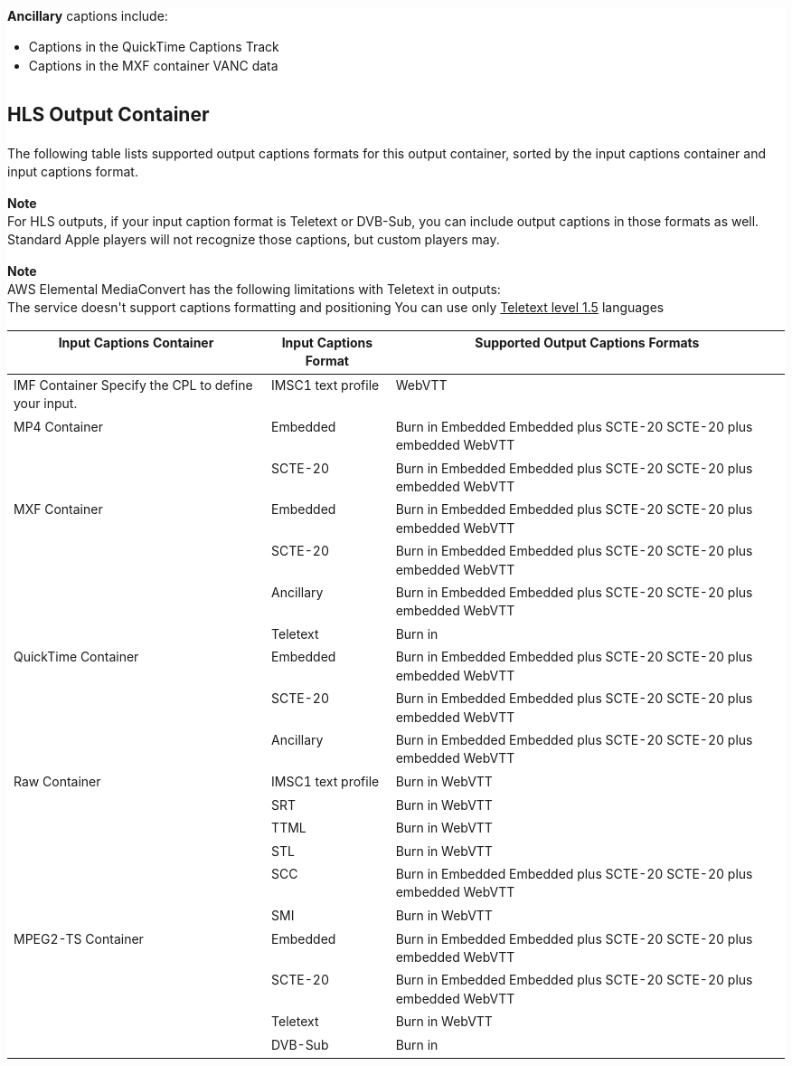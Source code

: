 **Ancillary** captions include:
+ Captions in the QuickTime Captions Track
+ Captions in the MXF container VANC data

## HLS Output Container<a name="hls-output-container"></a>

The following table lists supported output captions formats for this output container, sorted by the input captions container and input captions format\. 

**Note**  
For HLS outputs, if your input caption format is Teletext or DVB\-Sub, you can include output captions in those formats as well\. Standard Apple players will not recognize those captions, but custom players may\. 

**Note**  
AWS Elemental MediaConvert has the following limitations with Teletext in outputs:  
The service doesn't support captions formatting and positioning
You can use only [Teletext level 1\.5](https://en.wikipedia.org/wiki/World_System_Teletext) languages


|  Input Captions Container  |  Input Captions Format  |  Supported Output Captions Formats  | 
| --- | --- | --- | 
|  IMF Container  Specify the CPL to define your input\.   |  IMSC1 text profile  |  WebVTT  | 
|  MP4 Container  |  Embedded  |  Burn in Embedded Embedded plus SCTE\-20 SCTE\-20 plus embedded WebVTT  | 
|   |  SCTE\-20  |  Burn in Embedded Embedded plus SCTE\-20 SCTE\-20 plus embedded WebVTT  | 
|  MXF Container  |  Embedded  |  Burn in Embedded Embedded plus SCTE\-20 SCTE\-20 plus embedded WebVTT  | 
|   |  SCTE\-20  |  Burn in Embedded Embedded plus SCTE\-20 SCTE\-20 plus embedded WebVTT  | 
|   |  Ancillary  |  Burn in Embedded Embedded plus SCTE\-20 SCTE\-20 plus embedded WebVTT  | 
|   |  Teletext  |  Burn in  | 
|  QuickTime Container  |  Embedded  |  Burn in Embedded Embedded plus SCTE\-20 SCTE\-20 plus embedded WebVTT  | 
|   |  SCTE\-20  |  Burn in Embedded Embedded plus SCTE\-20 SCTE\-20 plus embedded WebVTT  | 
|   |  Ancillary  |  Burn in Embedded Embedded plus SCTE\-20 SCTE\-20 plus embedded WebVTT  | 
|  Raw Container  |  IMSC1 text profile  |  Burn in WebVTT  | 
|  |  SRT  |  Burn in WebVTT  | 
|   |  TTML  |  Burn in WebVTT  | 
|   |  STL  |  Burn in WebVTT  | 
|   |  SCC  |  Burn in Embedded Embedded plus SCTE\-20 SCTE\-20 plus embedded WebVTT  | 
|   |  SMI  |  Burn in WebVTT  | 
|  MPEG2\-TS Container  |  Embedded  |  Burn in Embedded Embedded plus SCTE\-20 SCTE\-20 plus embedded WebVTT  | 
|   |  SCTE\-20  |  Burn in Embedded Embedded plus SCTE\-20 SCTE\-20 plus embedded WebVTT  | 
|   |  Teletext  |  Burn in WebVTT  | 
|   | DVB\-Sub |  Burn in  | 
